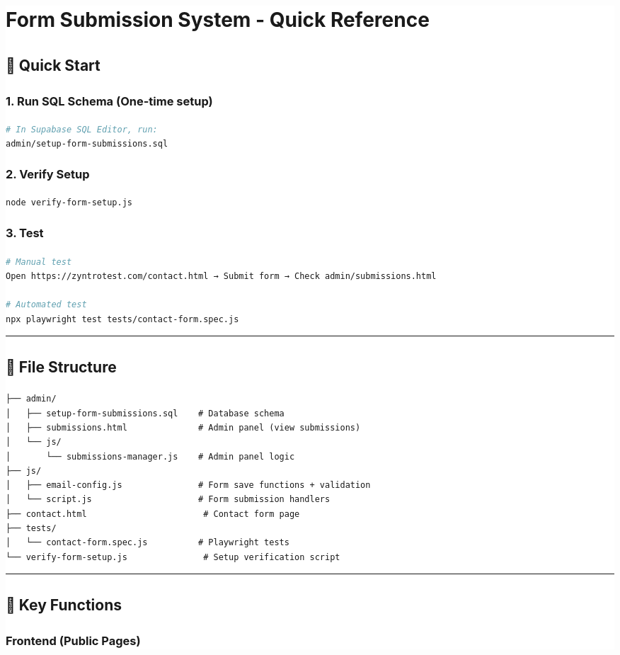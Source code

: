 # Form Submission System - Quick Reference

## 🚀 Quick Start

### 1. Run SQL Schema (One-time setup)
```bash
# In Supabase SQL Editor, run:
admin/setup-form-submissions.sql
```

### 2. Verify Setup
```bash
node verify-form-setup.js
```

### 3. Test
```bash
# Manual test
Open https://zyntrotest.com/contact.html → Submit form → Check admin/submissions.html

# Automated test
npx playwright test tests/contact-form.spec.js
```

---

## 📁 File Structure

```
├── admin/
│   ├── setup-form-submissions.sql    # Database schema
│   ├── submissions.html              # Admin panel (view submissions)
│   └── js/
│       └── submissions-manager.js    # Admin panel logic
├── js/
│   ├── email-config.js               # Form save functions + validation
│   └── script.js                     # Form submission handlers
├── contact.html                       # Contact form page
├── tests/
│   └── contact-form.spec.js          # Playwright tests
└── verify-form-setup.js               # Setup verification script
```

---

## 🔑 Key Functions

### Frontend (Public Pages)
